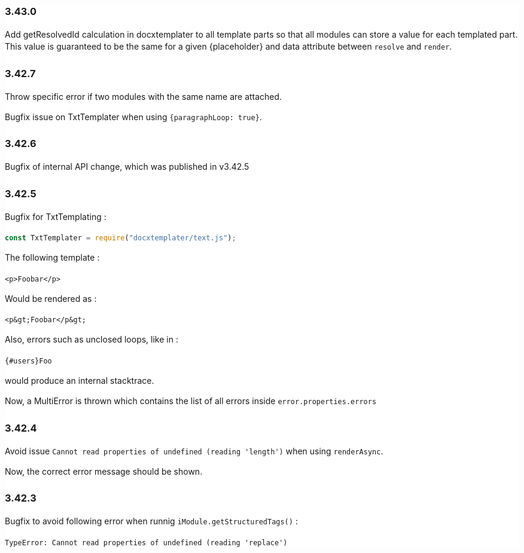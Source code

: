 ### 3.43.0

Add getResolvedId calculation in docxtemplater to all template parts so that
all modules can store a value for each templated part. This value is guaranteed
to be the same for a given {placeholder} and data attribute between `resolve`
and `render`.

### 3.42.7

Throw specific error if two modules with the same name are attached.

Bugfix issue on TxtTemplater when using `{paragraphLoop: true}`.

### 3.42.6

Bugfix of internal API change, which was published in v3.42.5

### 3.42.5

Bugfix for TxtTemplating :

```js
const TxtTemplater = require("docxtemplater/text.js");
```

The following template :

```
<p>Foobar</p>
```

Would be rendered as :

```
<p&gt;Foobar</p&gt;
```

Also, errors such as unclosed loops, like in :

```
{#users}Foo
```

would produce an internal stacktrace.

Now, a MultiError is thrown which contains the list of all errors inside `error.properties.errors`

### 3.42.4

Avoid issue `Cannot read properties of undefined (reading 'length')` when using `renderAsync`.

Now, the correct error message should be shown.

### 3.42.3

Bugfix to avoid following error when runnig `iModule.getStructuredTags()` :

```
TypeError: Cannot read properties of undefined (reading 'replace')
```
